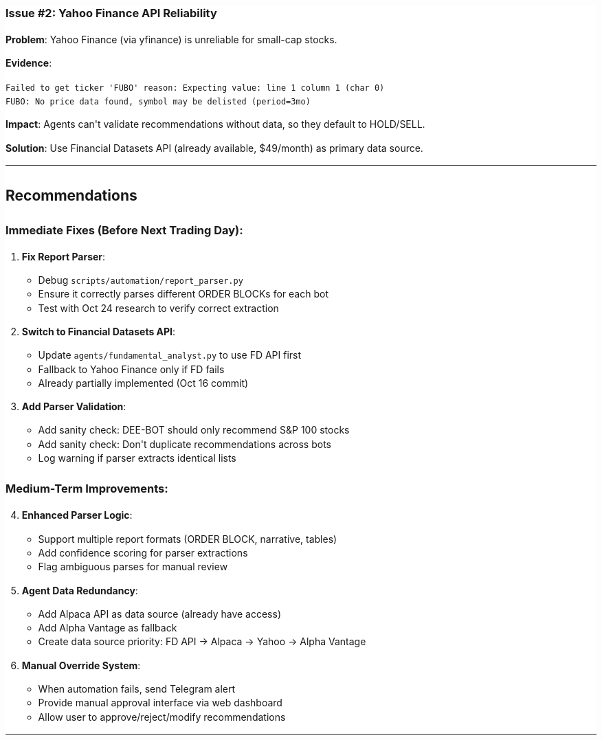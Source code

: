 
### Issue #2: Yahoo Finance API Reliability

**Problem**: Yahoo Finance (via yfinance) is unreliable for small-cap stocks.

**Evidence**:
```
Failed to get ticker 'FUBO' reason: Expecting value: line 1 column 1 (char 0)
FUBO: No price data found, symbol may be delisted (period=3mo)
```

**Impact**: Agents can't validate recommendations without data, so they default to HOLD/SELL.

**Solution**: Use Financial Datasets API (already available, $49/month) as primary data source.

---

## Recommendations

### Immediate Fixes (Before Next Trading Day):

1. **Fix Report Parser**:
   - Debug `scripts/automation/report_parser.py`
   - Ensure it correctly parses different ORDER BLOCKs for each bot
   - Test with Oct 24 research to verify correct extraction

2. **Switch to Financial Datasets API**:
   - Update `agents/fundamental_analyst.py` to use FD API first
   - Fallback to Yahoo Finance only if FD fails
   - Already partially implemented (Oct 16 commit)

3. **Add Parser Validation**:
   - Add sanity check: DEE-BOT should only recommend S&P 100 stocks
   - Add sanity check: Don't duplicate recommendations across bots
   - Log warning if parser extracts identical lists

### Medium-Term Improvements:

4. **Enhanced Parser Logic**:
   - Support multiple report formats (ORDER BLOCK, narrative, tables)
   - Add confidence scoring for parser extractions
   - Flag ambiguous parses for manual review

5. **Agent Data Redundancy**:
   - Add Alpaca API as data source (already have access)
   - Add Alpha Vantage as fallback
   - Create data source priority: FD API → Alpaca → Yahoo → Alpha Vantage

6. **Manual Override System**:
   - When automation fails, send Telegram alert
   - Provide manual approval interface via web dashboard
   - Allow user to approve/reject/modify recommendations

---
